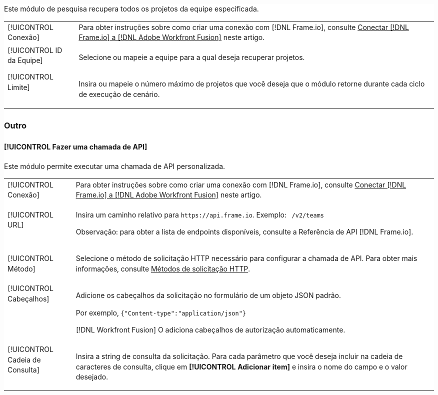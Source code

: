 Este módulo de pesquisa recupera todos os projetos da equipe especificada.

<table style="table-layout:auto"> 
 <col> 
 <col> 
 <tbody> 
  <tr> 
    <td role="rowheader">[!UICONTROL Conexão] </td> 
   <td>Para obter instruções sobre como criar uma conexão com [!DNL Frame.io], consulte <a href="#connect-frameio-to-adobe-workfront-fusion" class="MCXref xref">Conectar [!DNL Frame.io] a [!DNL Adobe Workfront Fusion]</a> neste artigo.</td> 
  </tr> 
  <tr> 
   <td role="rowheader">[!UICONTROL ID da Equipe] </td> 
   <td> <p>Selecione ou mapeie a equipe para a qual deseja recuperar projetos.</p> </td> 
  </tr> 
  <tr> 
   <td role="rowheader">[!UICONTROL Limite] </td> 
   <td> <p>Insira ou mapeie o número máximo de projetos que você deseja que o módulo retorne durante cada ciclo de execução de cenário.</p> </td> 
  </tr> 
 </tbody> 
</table>

### Outro

#### [!UICONTROL Fazer uma chamada de API]

Este módulo permite executar uma chamada de API personalizada.

<table style="table-layout:auto"> 
 <col> 
 <col> 
 <tbody> 
  <tr> 
    <td role="rowheader">[!UICONTROL Conexão] </td> 
   <td>Para obter instruções sobre como criar uma conexão com [!DNL Frame.io], consulte <a href="#connect-frameio-to-adobe-workfront-fusion" class="MCXref xref">Conectar [!DNL Frame.io] a [!DNL Adobe Workfront Fusion]</a> neste artigo.</td> 
  </tr> 
  <tr> 
   <td role="rowheader"> <p>[!UICONTROL URL]</p> </td> 
   <td> <p>Insira um caminho relativo para <code>https://api.frame.io</code>. Exemplo: <code> /v2/teams</code></p> <p>Observação: para obter a lista de endpoints disponíveis, consulte a Referência de API [!DNL Frame.io].</p> </td> 
  </tr> 
  <tr> 
   <td role="rowheader"> <p>[!UICONTROL Método]</p> </td> 
   <td> <p>Selecione o método de solicitação HTTP necessário para configurar a chamada de API. Para obter mais informações, consulte <a href="/help/workfront-fusion/references/modules/http-request-methods.md" class="MCXref xref">Métodos de solicitação HTTP</a>.</p> </td> 
  </tr> 
  <tr> 
   <td role="rowheader">[!UICONTROL Cabeçalhos]</td> 
   <td> <p>Adicione os cabeçalhos da solicitação no formulário de um objeto JSON padrão.</p> <p>Por exemplo, <code>{"Content-type":"application/json"}</code></p> <p>[!DNL Workfront Fusion] O adiciona cabeçalhos de autorização automaticamente.</p> </td> 
  </tr> 
  <tr> 
   <td role="rowheader">[!UICONTROL Cadeia de Consulta] </td> 
   <td> <p>Insira a string de consulta da solicitação. Para cada parâmetro que você deseja incluir na cadeia de caracteres de consulta, clique em <b>[!UICONTROL Adicionar item]</b> e insira o nome do campo e o valor desejado.</p> </td> 
  </tr> 
  <tr> 